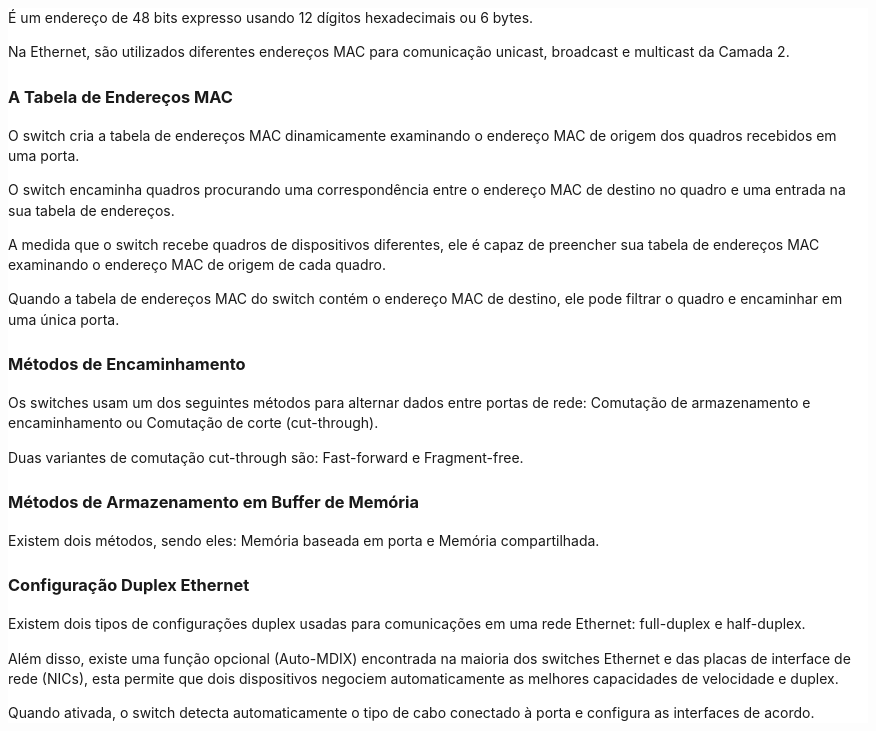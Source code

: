 É um endereço de 48 bits expresso usando 12 dígitos hexadecimais ou 6 bytes.

Na Ethernet, são utilizados diferentes endereços MAC para comunicação unicast, broadcast e multicast da Camada 2\.

### A Tabela de Endereços MAC

O switch cria a tabela de endereços MAC dinamicamente examinando o endereço MAC de origem dos quadros recebidos em uma porta.

O switch encaminha quadros procurando uma correspondência entre o endereço MAC de destino no quadro e uma entrada na sua tabela de endereços.

A medida que o switch recebe quadros de dispositivos diferentes, ele é capaz de preencher sua tabela de endereços MAC examinando o endereço MAC de origem de cada quadro.

Quando a tabela de endereços MAC do switch contém o endereço MAC de destino, ele pode filtrar o quadro e encaminhar em uma única porta.

### Métodos de Encaminhamento

Os switches usam um dos seguintes métodos para alternar dados entre portas de rede: Comutação de armazenamento e encaminhamento ou Comutação de corte (cut-through).

Duas variantes de comutação cut-through são:  Fast-forward e Fragment-free.

### Métodos de Armazenamento em Buffer de Memória

Existem dois métodos, sendo eles: Memória baseada em porta e Memória compartilhada.

### Configuração Duplex Ethernet

Existem dois tipos de configurações duplex usadas para comunicações em uma rede Ethernet: full-duplex e half-duplex.

Além disso, existe uma função opcional (Auto-MDIX) encontrada na maioria dos switches Ethernet e das placas de interface de rede (NICs), esta permite que dois dispositivos negociem automaticamente as melhores capacidades de velocidade e duplex.

Quando ativada, o switch detecta automaticamente o tipo de cabo conectado à porta e configura as interfaces de acordo.